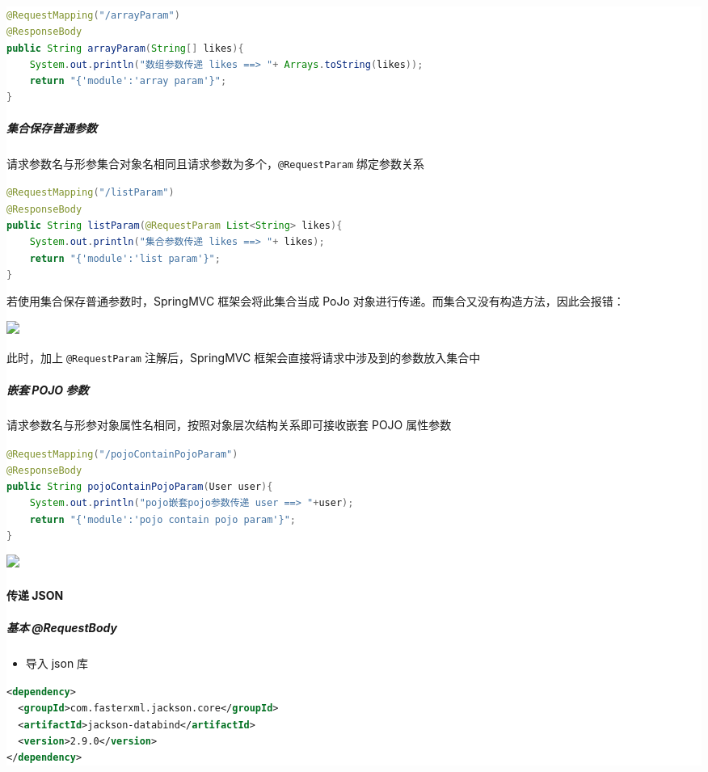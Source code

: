 ```java
@RequestMapping("/arrayParam")
@ResponseBody
public String arrayParam(String[] likes){
    System.out.println("数组参数传递 likes ==> "+ Arrays.toString(likes));
    return "{'module':'array param'}";
}
```

##### 集合保存普通参数

请求参数名与形参集合对象名相同且请求参数为多个，`@RequestParam` 绑定参数关系

```java
@RequestMapping("/listParam")
@ResponseBody
public String listParam(@RequestParam List<String> likes){
    System.out.println("集合参数传递 likes ==> "+ likes);
    return "{'module':'list param'}";
}
```

若使用集合保存普通参数时，SpringMVC 框架会将此集合当成 PoJo 对象进行传递。而集合又没有构造方法，因此会报错：

![](https://raw.githubusercontent.com/hacket/ObsidianOSS/master/obsidian/202411080033586.png)

此时，加上 `@RequestParam` 注解后，SpringMVC 框架会直接将请求中涉及到的参数放入集合中

##### 嵌套 POJO 参数

请求参数名与形参对象属性名相同，按照对象层次结构关系即可接收嵌套 POJO 属性参数

```java
@RequestMapping("/pojoContainPojoParam")
@ResponseBody
public String pojoContainPojoParam(User user){
    System.out.println("pojo嵌套pojo参数传递 user ==> "+user);
    return "{'module':'pojo contain pojo param'}";
}
```

![](https://raw.githubusercontent.com/hacket/ObsidianOSS/master/obsidian/202411080031978.png)

#### 传递 JSON

##### 基本 @RequestBody

- 导入 json 库

```xml
<dependency>
  <groupId>com.fasterxml.jackson.core</groupId>
  <artifactId>jackson-databind</artifactId>
  <version>2.9.0</version>
</dependency>
```
